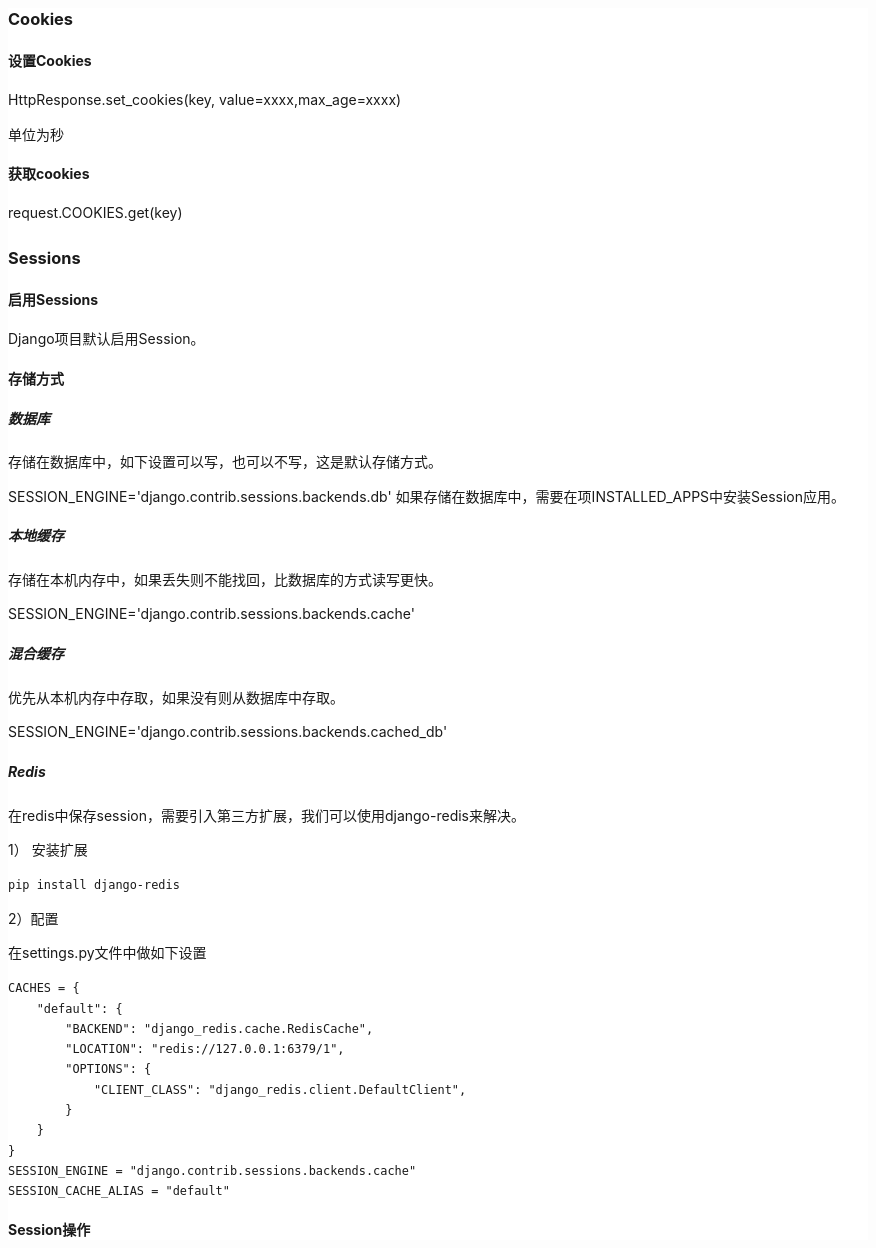 ### Cookies

#### 设置Cookies

HttpResponse.set_cookies(key, value=xxxx,max_age=xxxx)

单位为秒

#### 获取cookies

request.COOKIES.get(key)

### Sessions

#### 启用Sessions

Django项目默认启用Session。

#### 存储方式

##### 数据库


存储在数据库中，如下设置可以写，也可以不写，这是默认存储方式。

SESSION_ENGINE='django.contrib.sessions.backends.db'
如果存储在数据库中，需要在项INSTALLED_APPS中安装Session应用。

##### 本地缓存


存储在本机内存中，如果丢失则不能找回，比数据库的方式读写更快。

SESSION_ENGINE='django.contrib.sessions.backends.cache'
#####  混合缓存


优先从本机内存中存取，如果没有则从数据库中存取。

SESSION_ENGINE='django.contrib.sessions.backends.cached_db'
##### Redis


在redis中保存session，需要引入第三方扩展，我们可以使用django-redis来解决。

1） 安装扩展

```
pip install django-redis
```
2）配置

在settings.py文件中做如下设置

```
CACHES = {
    "default": {
        "BACKEND": "django_redis.cache.RedisCache",
        "LOCATION": "redis://127.0.0.1:6379/1",
        "OPTIONS": {
            "CLIENT_CLASS": "django_redis.client.DefaultClient",
        }
    }
}
SESSION_ENGINE = "django.contrib.sessions.backends.cache"
SESSION_CACHE_ALIAS = "default"
```
#### Session操作
